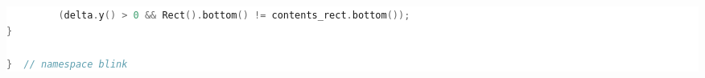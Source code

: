 ```cpp
         (delta.y() > 0 && Rect().bottom() != contents_rect.bottom());
}

}  // namespace blink
```
